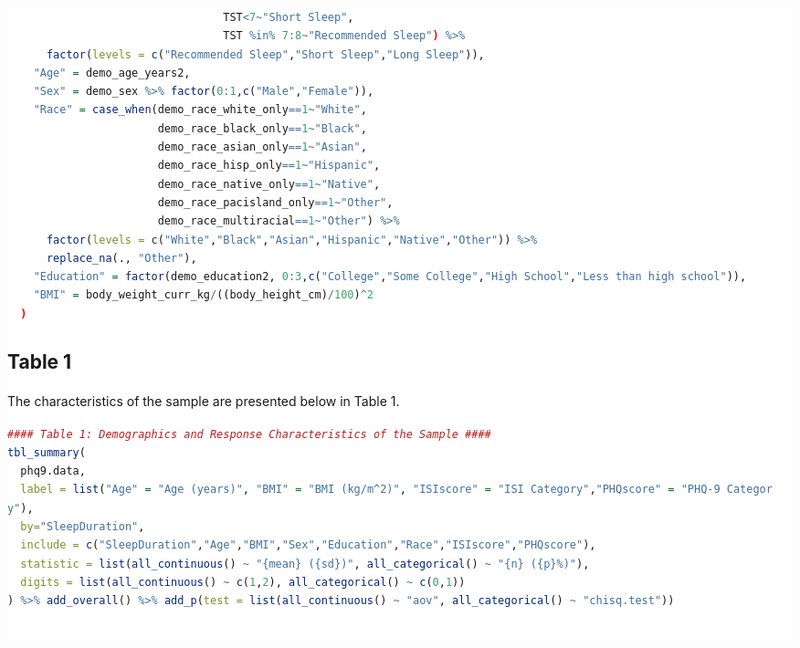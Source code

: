 ``` r
                                 TST<7~"Short Sleep", 
                                 TST %in% 7:8~"Recommended Sleep") %>% 
      factor(levels = c("Recommended Sleep","Short Sleep","Long Sleep")),
    "Age" = demo_age_years2,
    "Sex" = demo_sex %>% factor(0:1,c("Male","Female")),
    "Race" = case_when(demo_race_white_only==1~"White",
                       demo_race_black_only==1~"Black",
                       demo_race_asian_only==1~"Asian",
                       demo_race_hisp_only==1~"Hispanic",
                       demo_race_native_only==1~"Native",
                       demo_race_pacisland_only==1~"Other",
                       demo_race_multiracial==1~"Other") %>% 
      factor(levels = c("White","Black","Asian","Hispanic","Native","Other")) %>%
      replace_na(., "Other"),
    "Education" = factor(demo_education2, 0:3,c("College","Some College","High School","Less than high school")),
    "BMI" = body_weight_curr_kg/((body_height_cm)/100)^2
  )
```

## Table 1

The characteristics of the sample are presented below in Table 1.

``` r
#### Table 1: Demographics and Response Characteristics of the Sample ####
tbl_summary(
  phq9.data,
  label = list("Age" = "Age (years)", "BMI" = "BMI (kg/m^2)", "ISIscore" = "ISI Category","PHQscore" = "PHQ-9 Category"),
  by="SleepDuration",
  include = c("SleepDuration","Age","BMI","Sex","Education","Race","ISIscore","PHQscore"),
  statistic = list(all_continuous() ~ "{mean} ({sd})", all_categorical() ~ "{n} ({p}%)"),
  digits = list(all_continuous() ~ c(1,2), all_categorical() ~ c(0,1))
) %>% add_overall() %>% add_p(test = list(all_continuous() ~ "aov", all_categorical() ~ "chisq.test"))
```

<div id="xrqeupcuvj" style="padding-left:0px;padding-right:0px;padding-top:10px;padding-bottom:10px;overflow-x:auto;overflow-y:auto;width:auto;height:auto;">
<style>html {
  font-family: -apple-system, BlinkMacSystemFont, 'Segoe UI', Roboto, Oxygen, Ubuntu, Cantarell, 'Helvetica Neue', 'Fira Sans', 'Droid Sans', Arial, sans-serif;
}

#xrqeupcuvj .gt_table {
  display: table;
  border-collapse: collapse;
  margin-left: auto;
  margin-right: auto;
  color: #333333;
  font-size: 16px;
  font-weight: normal;
  font-style: normal;
  background-color: #FFFFFF;
  width: auto;
  border-top-style: solid;
  border-top-width: 2px;
  border-top-color: #A8A8A8;
  border-right-style: none;
  border-right-width: 2px;
  border-right-color: #D3D3D3;
  border-bottom-style: solid;
  border-bottom-width: 2px;